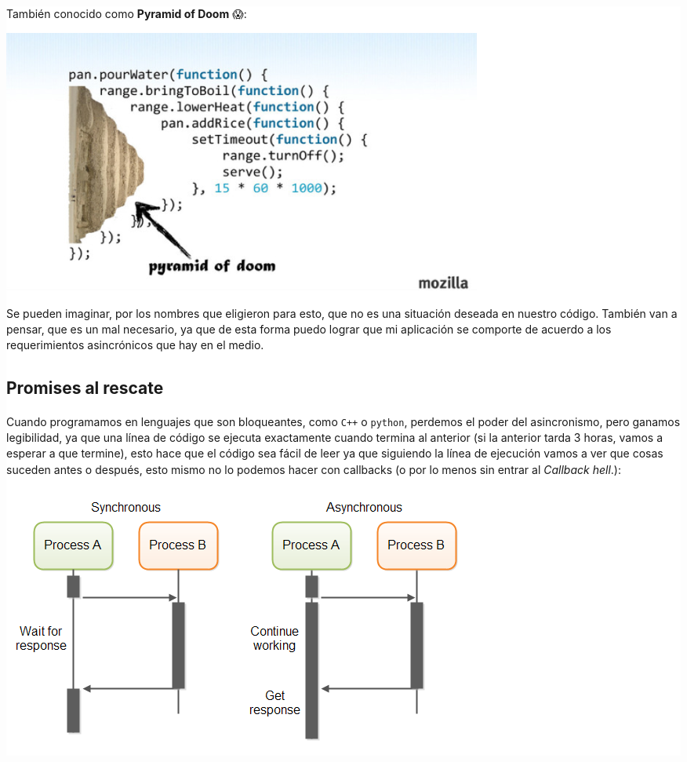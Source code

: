También conocido como __Pyramid of Doom__ :scream::

![PyramidOfDoom](../_src/assets/02-Promises/pyr-1.png)

Se pueden imaginar, por los nombres que eligieron para esto, que no es una situación deseada en nuestro código. También van a pensar, que es un mal necesario, ya que de esta forma puedo lograr que mi aplicación se comporte de acuerdo a los requerimientos asincrónicos que hay en el medio.

## Promises al rescate

Cuando programamos en lenguajes que son bloqueantes, como `C++` o `python`, perdemos el poder del asincronismo, pero ganamos legibilidad, ya que una línea de código se ejecuta exactamente cuando termina al anterior (si la anterior tarda 3 horas, vamos a esperar a que termine), esto hace que el código sea fácil de leer ya que siguiendo la línea de ejecución vamos a ver que cosas suceden antes o después, esto mismo no lo podemos hacer con callbacks (o por lo menos sin entrar al _Callback hell_.):

![SyncVsAsync](../_src/assets/02-Promises/software-architecture-introduction-3.png)
